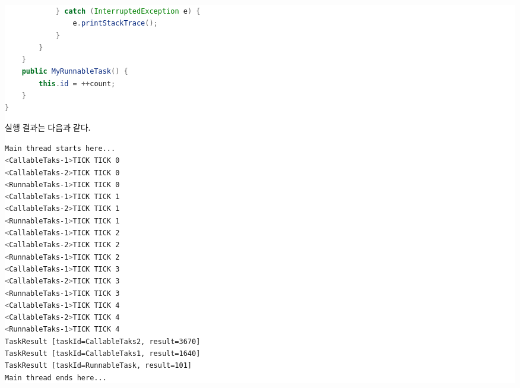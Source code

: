 ```java
			} catch (InterruptedException e) {
				e.printStackTrace();
			}
		}		
	}
	public MyRunnableTask() {
		this.id = ++count;
	}
}
```

실행 결과는 다음과 같다. 

```bash
Main thread starts here...
<CallableTaks-1>TICK TICK 0
<CallableTaks-2>TICK TICK 0
<RunnableTaks-1>TICK TICK 0
<CallableTaks-1>TICK TICK 1
<CallableTaks-2>TICK TICK 1
<RunnableTaks-1>TICK TICK 1
<CallableTaks-1>TICK TICK 2
<CallableTaks-2>TICK TICK 2
<RunnableTaks-1>TICK TICK 2
<CallableTaks-1>TICK TICK 3
<CallableTaks-2>TICK TICK 3
<RunnableTaks-1>TICK TICK 3
<CallableTaks-1>TICK TICK 4
<CallableTaks-2>TICK TICK 4
<RunnableTaks-1>TICK TICK 4
TaskResult [taskId=CallableTaks2, result=3670]
TaskResult [taskId=CallableTaks1, result=1640]
TaskResult [taskId=RunnableTask, result=101]
Main thread ends here...
```
